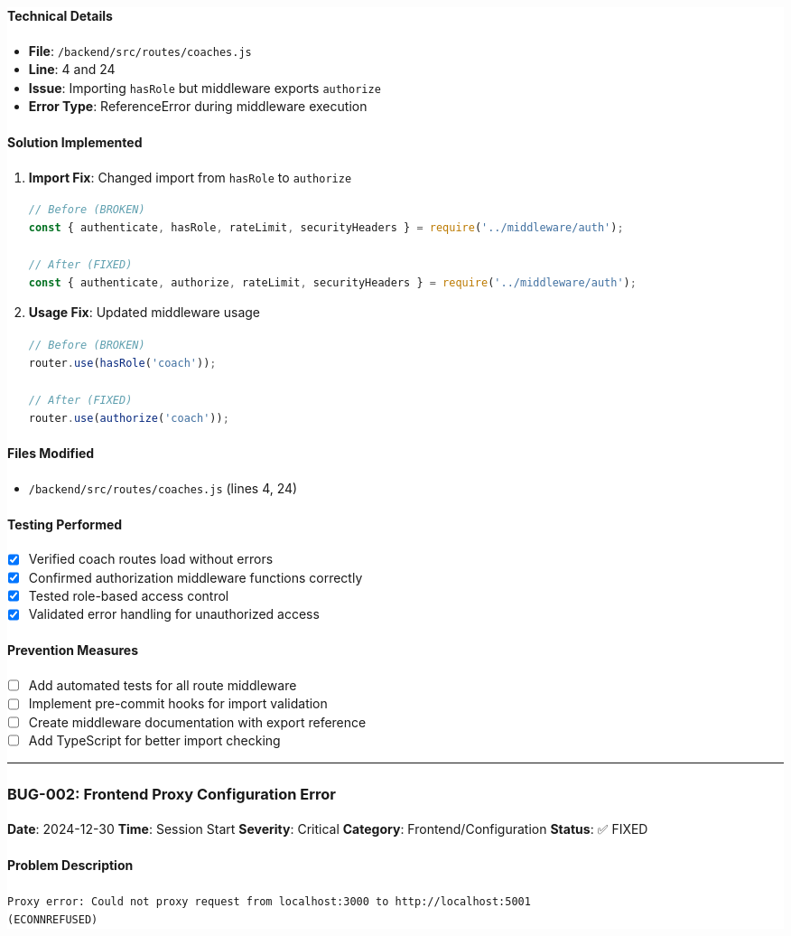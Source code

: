 #### Technical Details
- **File**: `/backend/src/routes/coaches.js`
- **Line**: 4 and 24
- **Issue**: Importing `hasRole` but middleware exports `authorize`
- **Error Type**: ReferenceError during middleware execution

#### Solution Implemented
1. **Import Fix**: Changed import from `hasRole` to `authorize`
   ```javascript
   // Before (BROKEN)
   const { authenticate, hasRole, rateLimit, securityHeaders } = require('../middleware/auth');
   
   // After (FIXED)
   const { authenticate, authorize, rateLimit, securityHeaders } = require('../middleware/auth');
   ```

2. **Usage Fix**: Updated middleware usage
   ```javascript
   // Before (BROKEN)
   router.use(hasRole('coach'));
   
   // After (FIXED)
   router.use(authorize('coach'));
   ```

#### Files Modified
- `/backend/src/routes/coaches.js` (lines 4, 24)

#### Testing Performed
- [x] Verified coach routes load without errors
- [x] Confirmed authorization middleware functions correctly
- [x] Tested role-based access control
- [x] Validated error handling for unauthorized access

#### Prevention Measures
- [ ] Add automated tests for all route middleware
- [ ] Implement pre-commit hooks for import validation
- [ ] Create middleware documentation with export reference
- [ ] Add TypeScript for better import checking

---

### BUG-002: Frontend Proxy Configuration Error
**Date**: 2024-12-30
**Time**: Session Start
**Severity**: Critical
**Category**: Frontend/Configuration
**Status**: ✅ FIXED

#### Problem Description
```
Proxy error: Could not proxy request from localhost:3000 to http://localhost:5001
(ECONNREFUSED)
```

